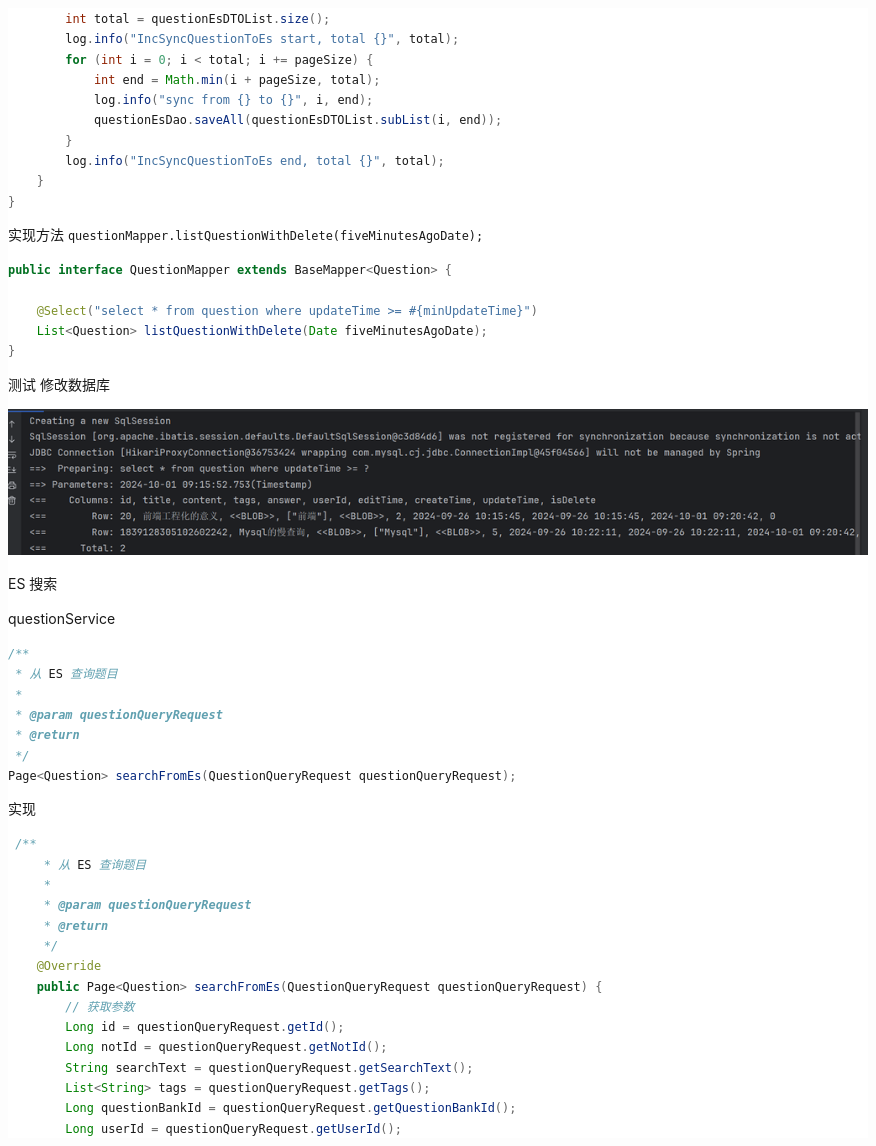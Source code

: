 ```java
        int total = questionEsDTOList.size();
        log.info("IncSyncQuestionToEs start, total {}", total);
        for (int i = 0; i < total; i += pageSize) {
            int end = Math.min(i + pageSize, total);
            log.info("sync from {} to {}", i, end);
            questionEsDao.saveAll(questionEsDTOList.subList(i, end));
        }
        log.info("IncSyncQuestionToEs end, total {}", total);
    }
}
```

实现方法   `questionMapper.listQuestionWithDelete(fiveMinutesAgoDate);`

```java
public interface QuestionMapper extends BaseMapper<Question> {

    @Select("select * from question where updateTime >= #{minUpdateTime}")
    List<Question> listQuestionWithDelete(Date fiveMinutesAgoDate);
}
```



测试 修改数据库

![image-20241001092117661](images/开发手册.assets/image-20241001092117661.png)

ES  搜索

questionService

```java
/**
 * 从 ES 查询题目
 *
 * @param questionQueryRequest
 * @return
 */
Page<Question> searchFromEs(QuestionQueryRequest questionQueryRequest);

```

实现

```java
 /**
     * 从 ES 查询题目
     *
     * @param questionQueryRequest
     * @return
     */
    @Override
    public Page<Question> searchFromEs(QuestionQueryRequest questionQueryRequest) {
        // 获取参数
        Long id = questionQueryRequest.getId();
        Long notId = questionQueryRequest.getNotId();
        String searchText = questionQueryRequest.getSearchText();
        List<String> tags = questionQueryRequest.getTags();
        Long questionBankId = questionQueryRequest.getQuestionBankId();
        Long userId = questionQueryRequest.getUserId();
```